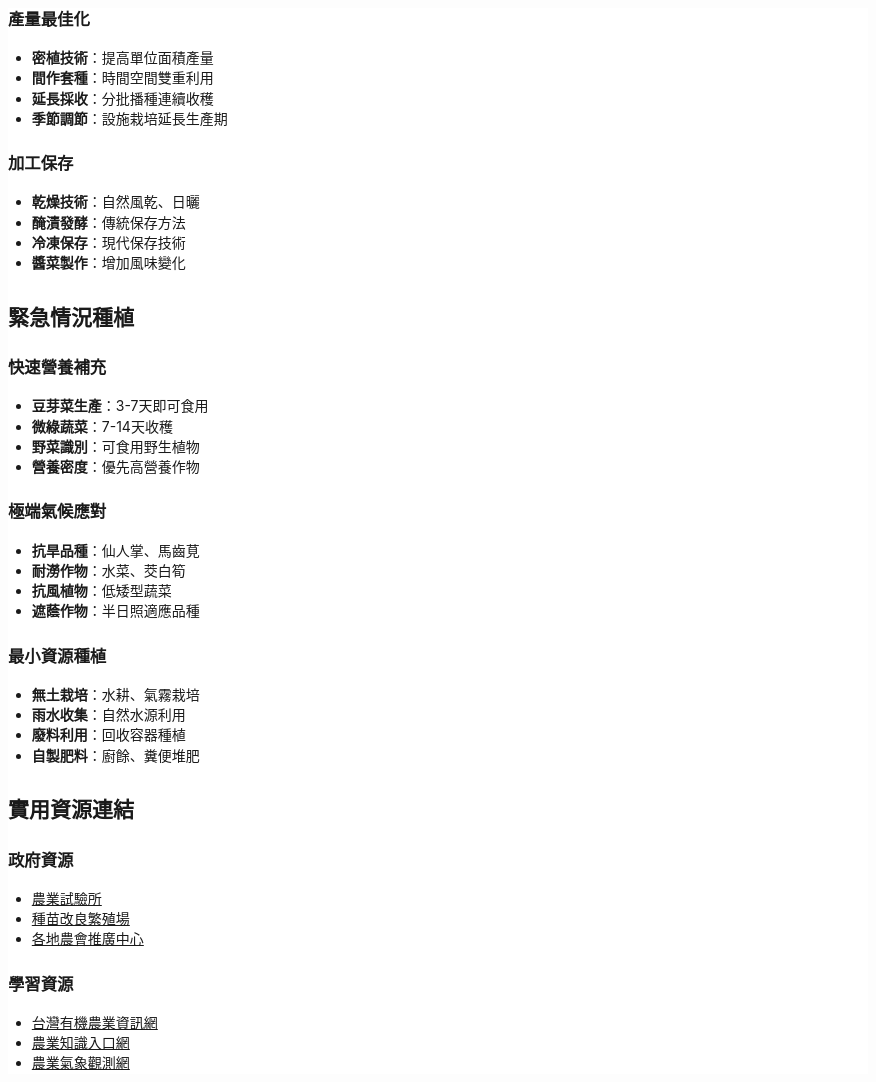### 產量最佳化

- **密植技術**：提高單位面積產量
- **間作套種**：時間空間雙重利用
- **延長採收**：分批播種連續收穫
- **季節調節**：設施栽培延長生產期

### 加工保存

- **乾燥技術**：自然風乾、日曬
- **醃漬發酵**：傳統保存方法
- **冷凍保存**：現代保存技術
- **醬菜製作**：增加風味變化

## 緊急情況種植

### 快速營養補充

- **豆芽菜生產**：3-7天即可食用
- **微綠蔬菜**：7-14天收穫
- **野菜識別**：可食用野生植物
- **營養密度**：優先高營養作物

### 極端氣候應對

- **抗旱品種**：仙人掌、馬齒莧
- **耐澇作物**：水菜、茭白筍
- **抗風植物**：低矮型蔬菜
- **遮蔭作物**：半日照適應品種

### 最小資源種植

- **無土栽培**：水耕、氣霧栽培
- **雨水收集**：自然水源利用
- **廢料利用**：回收容器種植
- **自製肥料**：廚餘、糞便堆肥

## 實用資源連結

### 政府資源

- [農業試驗所](https://www.tari.gov.tw/)
- [種苗改良繁殖場](https://www.tsips.gov.tw/)
- [各地農會推廣中心](https://www.farmer.org.tw/)

### 學習資源

- [台灣有機農業資訊網](https://organic.afa.gov.tw/)
- [農業知識入口網](https://kmweb.coa.gov.tw/)
- [農業氣象觀測網](https://agr.cwb.gov.tw/)
